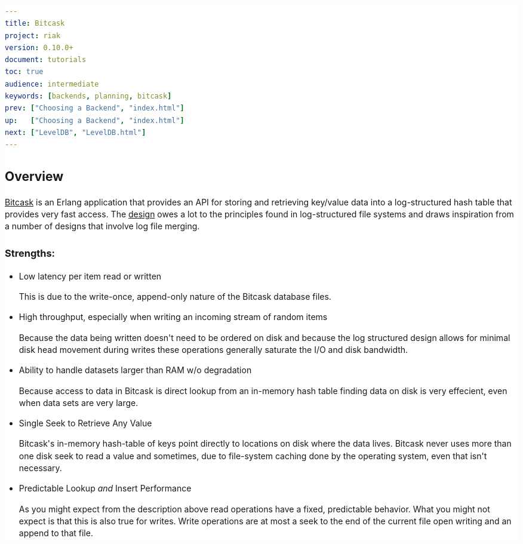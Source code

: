 ```yaml
---
title: Bitcask
project: riak
version: 0.10.0+
document: tutorials
toc: true
audience: intermediate
keywords: [backends, planning, bitcask]
prev: ["Choosing a Backend", "index.html"]
up:   ["Choosing a Backend", "index.html"]
next: ["LevelDB", "LevelDB.html"]
---
```


## Overview

[Bitcask](https://github.com/basho/bitcask) is an Erlang application that
provides an API for storing and retrieving key/value data into a log-structured
hash table that provides very fast access. The
[design](http://downloads.basho.com/papers/bitcask-intro.pdf) owes a lot to the
principles found in log-structured file systems and draws inspiration from a
number of designs that involve log file merging.

### Strengths:

  * Low latency per item read or written

    This is due to the write-once, append-only nature of the Bitcask database
    files.

  * High throughput, especially when writing an incoming stream of random items

    Because the data being written doesn't need to be ordered on disk and
    because the log structured design allows for minimal disk head movement
    during writes these operations generally saturate the I/O and disk
    bandwidth.

  * Ability to handle datasets larger than RAM w/o degradation

    Because access to data in Bitcask is direct lookup from an in-memory hash
    table finding data on disk is very effecient, even when data sets are very
    large.

  * Single Seek to Retrieve Any Value

    Bitcask's in-memory hash-table of keys point directly to locations on disk
    where the data lives. Bitcask never uses more than one disk seek to read a
    value and sometimes, due to file-system caching done by the operating
    system, even that isn't necessary.

  * Predictable Lookup _and_ Insert Performance

    As you might expect from the description above read operations have a
    fixed, predictable behavior. What you might not expect is that this is
    also true for writes. Write operations are at most a seek to the end of
    the current file open writing and an append to that file.
